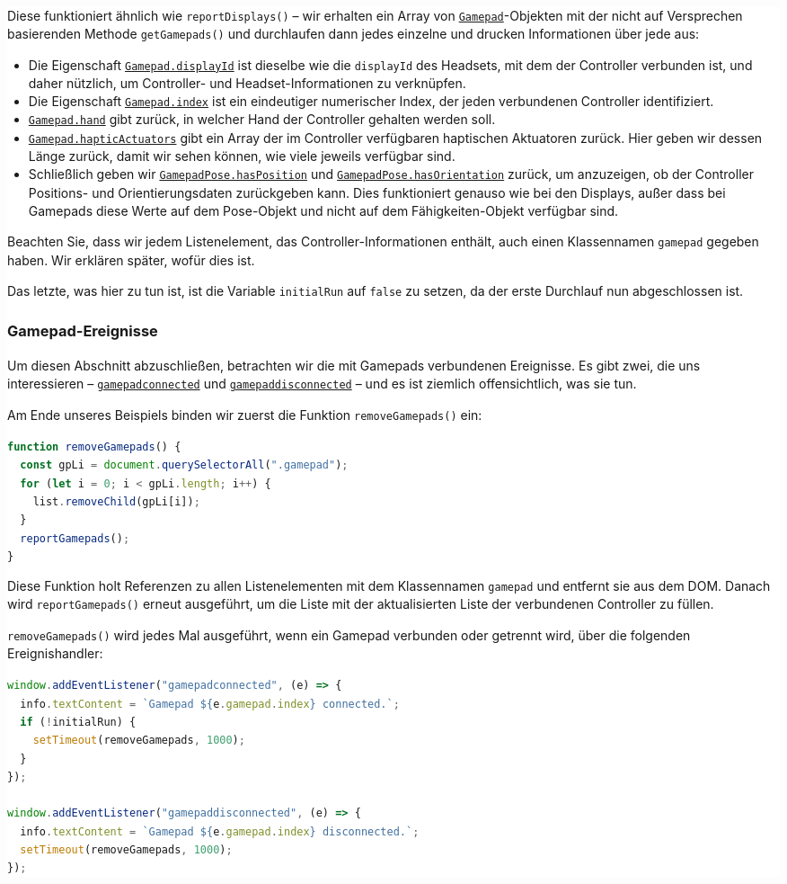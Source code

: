 Diese funktioniert ähnlich wie `reportDisplays()` – wir erhalten ein Array von [`Gamepad`](/de/docs/Web/API/Gamepad)-Objekten mit der nicht auf Versprechen basierenden Methode `getGamepads()` und durchlaufen dann jedes einzelne und drucken Informationen über jede aus:

- Die Eigenschaft [`Gamepad.displayId`](/de/docs/Web/API/Gamepad/displayId) ist dieselbe wie die `displayId` des Headsets, mit dem der Controller verbunden ist, und daher nützlich, um Controller- und Headset-Informationen zu verknüpfen.
- Die Eigenschaft [`Gamepad.index`](/de/docs/Web/API/Gamepad/index) ist ein eindeutiger numerischer Index, der jeden verbundenen Controller identifiziert.
- [`Gamepad.hand`](/de/docs/Web/API/Gamepad/hand) gibt zurück, in welcher Hand der Controller gehalten werden soll.
- [`Gamepad.hapticActuators`](/de/docs/Web/API/Gamepad/hapticActuators) gibt ein Array der im Controller verfügbaren haptischen Aktuatoren zurück. Hier geben wir dessen Länge zurück, damit wir sehen können, wie viele jeweils verfügbar sind.
- Schließlich geben wir [`GamepadPose.hasPosition`](/de/docs/Web/API/GamepadPose/hasPosition) und [`GamepadPose.hasOrientation`](/de/docs/Web/API/GamepadPose/hasOrientation) zurück, um anzuzeigen, ob der Controller Positions- und Orientierungsdaten zurückgeben kann. Dies funktioniert genauso wie bei den Displays, außer dass bei Gamepads diese Werte auf dem Pose-Objekt und nicht auf dem Fähigkeiten-Objekt verfügbar sind.

Beachten Sie, dass wir jedem Listenelement, das Controller-Informationen enthält, auch einen Klassennamen `gamepad` gegeben haben. Wir erklären später, wofür dies ist.

Das letzte, was hier zu tun ist, ist die Variable `initialRun` auf `false` zu setzen, da der erste Durchlauf nun abgeschlossen ist.

### Gamepad-Ereignisse

Um diesen Abschnitt abzuschließen, betrachten wir die mit Gamepads verbundenen Ereignisse. Es gibt zwei, die uns interessieren – [`gamepadconnected`](/de/docs/Web/API/Window/gamepadconnected_event) und [`gamepaddisconnected`](/de/docs/Web/API/Window/gamepaddisconnected_event) – und es ist ziemlich offensichtlich, was sie tun.

Am Ende unseres Beispiels binden wir zuerst die Funktion `removeGamepads()` ein:

```js
function removeGamepads() {
  const gpLi = document.querySelectorAll(".gamepad");
  for (let i = 0; i < gpLi.length; i++) {
    list.removeChild(gpLi[i]);
  }
  reportGamepads();
}
```

Diese Funktion holt Referenzen zu allen Listenelementen mit dem Klassennamen `gamepad` und entfernt sie aus dem DOM. Danach wird `reportGamepads()` erneut ausgeführt, um die Liste mit der aktualisierten Liste der verbundenen Controller zu füllen.

`removeGamepads()` wird jedes Mal ausgeführt, wenn ein Gamepad verbunden oder getrennt wird, über die folgenden Ereignishandler:

```js
window.addEventListener("gamepadconnected", (e) => {
  info.textContent = `Gamepad ${e.gamepad.index} connected.`;
  if (!initialRun) {
    setTimeout(removeGamepads, 1000);
  }
});

window.addEventListener("gamepaddisconnected", (e) => {
  info.textContent = `Gamepad ${e.gamepad.index} disconnected.`;
  setTimeout(removeGamepads, 1000);
});
```
